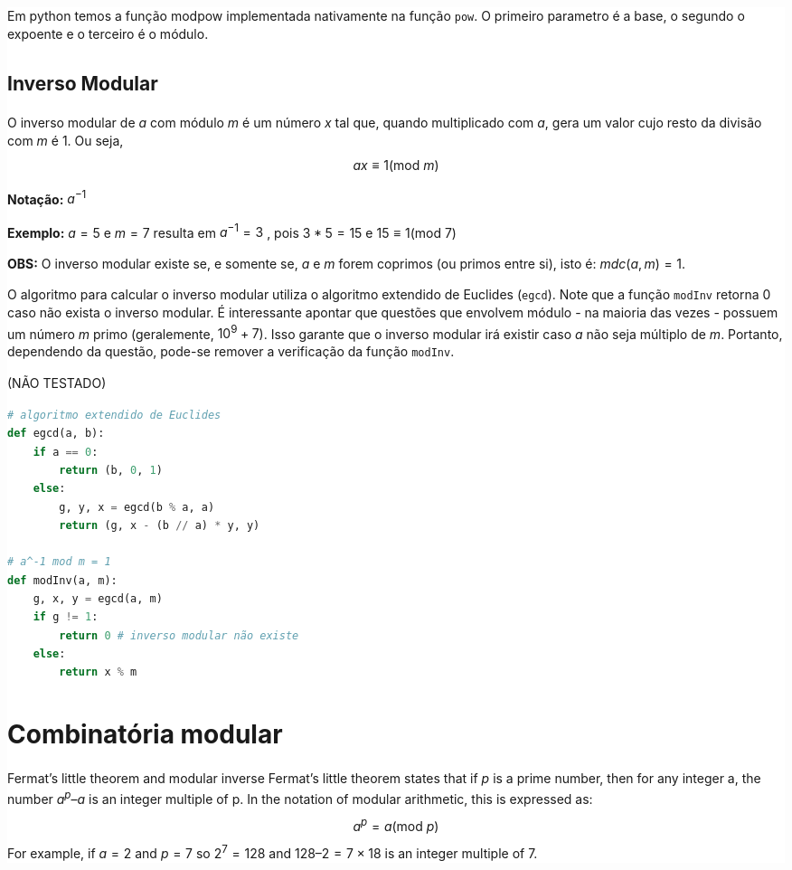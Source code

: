 
Em python temos a função modpow implementada nativamente na função ```pow```. O primeiro parametro é a base, o segundo o expoente e o terceiro é o módulo.


## Inverso Modular

O inverso modular de $a$ com módulo $m$ é um número $x$ tal que, quando multiplicado com $a$, gera um valor cujo resto da divisão com $m$ é 1. Ou seja, $$ax \equiv1 (\mathrm{mod}\ m)$$

**Notação:** $a^{-1}$

**Exemplo:** $a = 5$ e $m = 7$ resulta em $a^{-1} = 3$ , pois $3 * 5 = 15$ e $15 \equiv1 (\mathrm{mod}\ 7)$

**OBS:** O inverso modular existe se, e somente se, $a$ e $m$ forem coprimos (ou primos entre si), isto é: $mdc(a, m) = 1$.

O algoritmo para calcular o inverso modular utiliza o algoritmo extendido de Euclides (`egcd`). Note que a função `modInv` retorna 0 caso não exista o inverso modular. É interessante apontar que questões que envolvem módulo - na maioria das vezes - possuem um número $m$ primo (geralemente, $10^9 + 7$). Isso garante que o inverso modular irá existir caso $a$ não seja múltiplo de $m$. Portanto, dependendo da questão, pode-se remover a verificação da função `modInv`.

(NÃO TESTADO)
```python
# algoritmo extendido de Euclides
def egcd(a, b):
    if a == 0:
        return (b, 0, 1)
    else:
        g, y, x = egcd(b % a, a)
        return (g, x - (b // a) * y, y)

# a^-1 mod m = 1
def modInv(a, m):
    g, x, y = egcd(a, m)
    if g != 1:
        return 0 # inverso modular não existe
    else:
        return x % m
```

# Combinatória modular

Fermat’s little theorem and modular inverse 
Fermat’s little theorem states that if $p$ is a prime number, then for any integer a, the number $a^p – a$ is an integer multiple of p. In the notation of modular arithmetic, this is expressed as: 
$$
a^p = a (\mathrm{mod}\ p) 
$$
For example, if $a = 2$ and $p = 7$ so $2^7 = 128$ and $128 – 2 = 7 × 18$ is an integer multiple of 7.
